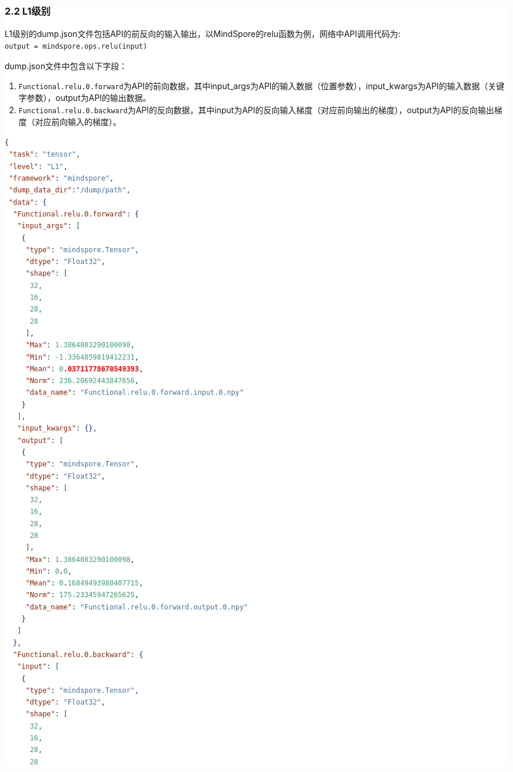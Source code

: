 ### 2.2 L1级别
L1级别的dump.json文件包括API的前反向的输入输出，以MindSpore的relu函数为例，网络中API调用代码为:  
 `output = mindspore.ops.relu(input)`  

 dump.json文件中包含以下字段：  
1. `Functional.relu.0.forward`为API的前向数据，其中input_args为API的输入数据（位置参数），input_kwargs为API的输入数据（关键字参数），output为API的输出数据。  
2. `Functional.relu.0.backward`为API的反向数据，其中input为API的反向输入梯度（对应前向输出的梯度），output为API的反向输出梯度（对应前向输入的梯度）。

```json
{
 "task": "tensor",
 "level": "L1",
 "framework": "mindspore",
 "dump_data_dir":"/dump/path",
 "data": {
  "Functional.relu.0.forward": {
   "input_args": [
    {
     "type": "mindspore.Tensor",
     "dtype": "Float32",
     "shape": [
      32,
      16,
      28,
      28
     ],
     "Max": 1.3864083290100098,
     "Min": -1.3364859819412231,
     "Mean": 0.03711778670549393,
     "Norm": 236.20692443847656,
     "data_name": "Functional.relu.0.forward.input.0.npy"
    }
   ],
   "input_kwargs": {},
   "output": [
    {
     "type": "mindspore.Tensor",
     "dtype": "Float32",
     "shape": [
      32,
      16,
      28,
      28
     ],
     "Max": 1.3864083290100098,
     "Min": 0.0,
     "Mean": 0.16849493980407715,
     "Norm": 175.23345947265625,
     "data_name": "Functional.relu.0.forward.output.0.npy"
    }
   ]
  },
  "Functional.relu.0.backward": {
   "input": [
    {
     "type": "mindspore.Tensor",
     "dtype": "Float32",
     "shape": [
      32,
      16,
      28,
      28
```